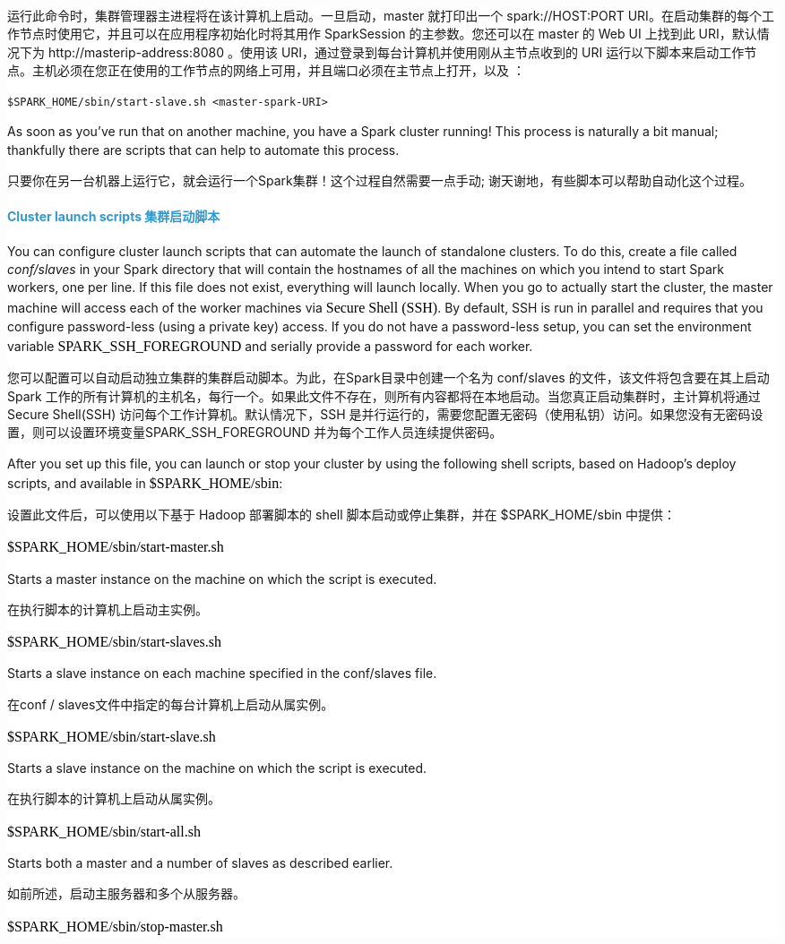 运行此命令时，集群管理器主进程将在该计算机上启动。一旦启动，master 就打印出一个 spark://HOST:PORT URI。在启动集群的每个工作节点时使用它，并且可以在应用程序初始化时将其用作 SparkSession 的主参数。您还可以在 master 的 Web UI 上找到此 URI，默认情况下为 http://masterip-address:8080 。使用该 URI，通过登录到每台计算机并使用刚从主节点收到的 URI 运行以下脚本来启动工作节点。主机必须在您正在使用的工作节点的网络上可用，并且端口必须在主节点上打开，以及 ：

```shell
$SPARK_HOME/sbin/start-slave.sh <master-spark-URI>
```

As soon as you’ve run that on another machine, you have a Spark cluster running! This process is naturally a bit manual; thankfully there are scripts that can help to automate this process.

只要你在另一台机器上运行它，就会运行一个Spark集群！这个过程自然需要一点手动; 谢天谢地，有些脚本可以帮助自动化这个过程。

#### <font color="#3399cc">Cluster launch scripts 集群启动脚本</font>

You can configure cluster launch scripts that can automate the launch of standalone clusters. To do this, create a file called *conf/slaves* in your Spark directory that will contain the hostnames of all the machines on which you intend to start Spark workers, one per line. If this file does not exist, everything will launch locally. When you go to actually start the cluster, the master machine will access each of the worker machines via <font face="constant-width" color="#000000" size=3>Secure Shell (SSH)</font>. By default, SSH is run in parallel and requires that you configure password-less (using a private key) access. If you do not have a password-less setup, you can set the environment variable <font face="constant-width" color="#000000" size=3>SPARK_SSH_FOREGROUND</font> and serially provide a password for each worker.

您可以配置可以自动启动独立集群的集群启动脚本。为此，在Spark目录中创建一个名为 conf/slaves 的文件，该文件将包含要在其上启动 Spark 工作的所有计算机的主机名，每行一个。如果此文件不存在，则所有内容都将在本地启动。当您真正启动集群时，主计算机将通过 Secure Shell(SSH) 访问每个工作计算机。默认情况下，SSH 是并行运行的，需要您配置无密码（使用私钥）访问。如果您没有无密码设置，则可以设置环境变量SPARK_SSH_FOREGROUND 并为每个工作人员连续提供密码。

After you set up this file, you can launch or stop your cluster by using the following shell scripts, based on Hadoop’s deploy scripts, and available in <font face="constant-width" color="#000000" size=3>$SPARK_HOME/sbin</font>: 

设置此文件后，可以使用以下基于 Hadoop 部署脚本的 shell 脚本启动或停止集群，并在 $SPARK_HOME/sbin 中提供：

<font face="constant-width" color="#000000" size=3>$SPARK_HOME/sbin/start-master.sh</font>

Starts a master instance on the machine on which the script is executed.

在执行脚本的计算机上启动主实例。

<font face="constant-width" color="#000000" size=3>$SPARK_HOME/sbin/start-slaves.sh</font>

Starts a slave instance on each machine specified in the conf/slaves file.

在conf / slaves文件中指定的每台计算机上启动从属实例。

<font face="constant-width" color="#000000" size=3>$SPARK_HOME/sbin/start-slave.sh</font>

Starts a slave instance on the machine on which the script is executed.

在执行脚本的计算机上启动从属实例。

<font face="constant-width" color="#000000" size=3>$SPARK_HOME/sbin/start-all.sh</font>

Starts both a master and a number of slaves as described earlier.

如前所述，启动主服务器和多个从服务器。

<font face="constant-width" color="#000000" size=3>$SPARK_HOME/sbin/stop-master.sh</font>
